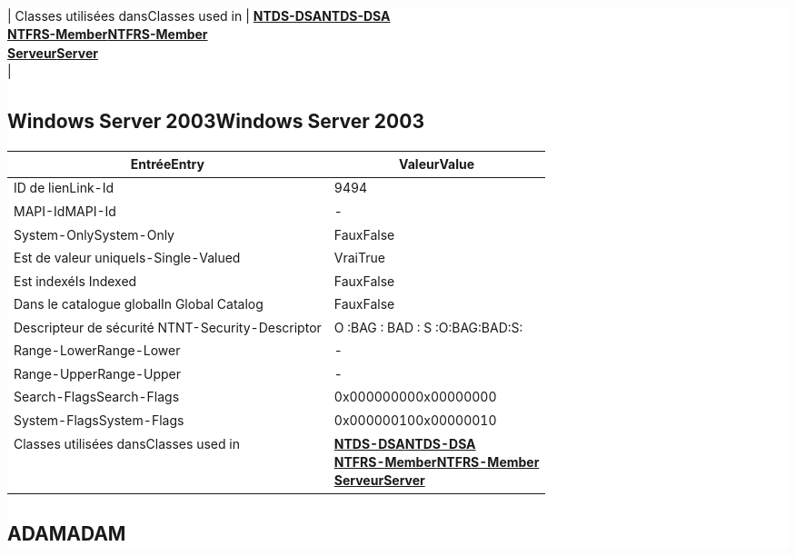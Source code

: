 | <span data-ttu-id="14faf-156">Classes utilisées dans</span><span class="sxs-lookup"><span data-stu-id="14faf-156">Classes used in</span></span>        | [<span data-ttu-id="14faf-157">**NTDS-DSA**</span><span class="sxs-lookup"><span data-stu-id="14faf-157">**NTDS-DSA**</span></span>](c-ntdsdsa.md)<br/> [<span data-ttu-id="14faf-158">**NTFRS-Member**</span><span class="sxs-lookup"><span data-stu-id="14faf-158">**NTFRS-Member**</span></span>](c-ntfrsmember.md)<br/> [<span data-ttu-id="14faf-159">**Serveur**</span><span class="sxs-lookup"><span data-stu-id="14faf-159">**Server**</span></span>](c-server.md)<br/> |



## <a name="windows-server-2003"></a><span data-ttu-id="14faf-160">Windows Server 2003</span><span class="sxs-lookup"><span data-stu-id="14faf-160">Windows Server 2003</span></span>



| <span data-ttu-id="14faf-161">Entrée</span><span class="sxs-lookup"><span data-stu-id="14faf-161">Entry</span></span> | <span data-ttu-id="14faf-162">Valeur</span><span class="sxs-lookup"><span data-stu-id="14faf-162">Value</span></span> |
|------------------------|---------------------------------------------------------------------------------------------------------------------------------|
| <span data-ttu-id="14faf-163">ID de lien</span><span class="sxs-lookup"><span data-stu-id="14faf-163">Link-Id</span></span>                | <span data-ttu-id="14faf-164">94</span><span class="sxs-lookup"><span data-stu-id="14faf-164">94</span></span>                                                                                                                              |
| <span data-ttu-id="14faf-165">MAPI-Id</span><span class="sxs-lookup"><span data-stu-id="14faf-165">MAPI-Id</span></span>                | \-                                                                                                                              |
| <span data-ttu-id="14faf-166">System-Only</span><span class="sxs-lookup"><span data-stu-id="14faf-166">System-Only</span></span>            | <span data-ttu-id="14faf-167">Faux</span><span class="sxs-lookup"><span data-stu-id="14faf-167">False</span></span>                                                                                                                           |
| <span data-ttu-id="14faf-168">Est de valeur unique</span><span class="sxs-lookup"><span data-stu-id="14faf-168">Is-Single-Valued</span></span>       | <span data-ttu-id="14faf-169">Vrai</span><span class="sxs-lookup"><span data-stu-id="14faf-169">True</span></span>                                                                                                                            |
| <span data-ttu-id="14faf-170">Est indexé</span><span class="sxs-lookup"><span data-stu-id="14faf-170">Is Indexed</span></span>             | <span data-ttu-id="14faf-171">Faux</span><span class="sxs-lookup"><span data-stu-id="14faf-171">False</span></span>                                                                                                                           |
| <span data-ttu-id="14faf-172">Dans le catalogue global</span><span class="sxs-lookup"><span data-stu-id="14faf-172">In Global Catalog</span></span>      | <span data-ttu-id="14faf-173">Faux</span><span class="sxs-lookup"><span data-stu-id="14faf-173">False</span></span>                                                                                                                           |
| <span data-ttu-id="14faf-174">Descripteur de sécurité NT</span><span class="sxs-lookup"><span data-stu-id="14faf-174">NT-Security-Descriptor</span></span> | <span data-ttu-id="14faf-175">O :BAG : BAD : S :</span><span class="sxs-lookup"><span data-stu-id="14faf-175">O:BAG:BAD:S:</span></span>                                                                                                                    |
| <span data-ttu-id="14faf-176">Range-Lower</span><span class="sxs-lookup"><span data-stu-id="14faf-176">Range-Lower</span></span>            | \-                                                                                                                              |
| <span data-ttu-id="14faf-177">Range-Upper</span><span class="sxs-lookup"><span data-stu-id="14faf-177">Range-Upper</span></span>            | \-                                                                                                                              |
| <span data-ttu-id="14faf-178">Search-Flags</span><span class="sxs-lookup"><span data-stu-id="14faf-178">Search-Flags</span></span>           | <span data-ttu-id="14faf-179">0x00000000</span><span class="sxs-lookup"><span data-stu-id="14faf-179">0x00000000</span></span>                                                                                                                      |
| <span data-ttu-id="14faf-180">System-Flags</span><span class="sxs-lookup"><span data-stu-id="14faf-180">System-Flags</span></span>           | <span data-ttu-id="14faf-181">0x00000010</span><span class="sxs-lookup"><span data-stu-id="14faf-181">0x00000010</span></span>                                                                                                                      |
| <span data-ttu-id="14faf-182">Classes utilisées dans</span><span class="sxs-lookup"><span data-stu-id="14faf-182">Classes used in</span></span>        | [<span data-ttu-id="14faf-183">**NTDS-DSA**</span><span class="sxs-lookup"><span data-stu-id="14faf-183">**NTDS-DSA**</span></span>](c-ntdsdsa.md)<br/> [<span data-ttu-id="14faf-184">**NTFRS-Member**</span><span class="sxs-lookup"><span data-stu-id="14faf-184">**NTFRS-Member**</span></span>](c-ntfrsmember.md)<br/> [<span data-ttu-id="14faf-185">**Serveur**</span><span class="sxs-lookup"><span data-stu-id="14faf-185">**Server**</span></span>](c-server.md)<br/> |



## <a name="adam"></a><span data-ttu-id="14faf-186">ADAM</span><span class="sxs-lookup"><span data-stu-id="14faf-186">ADAM</span></span>


